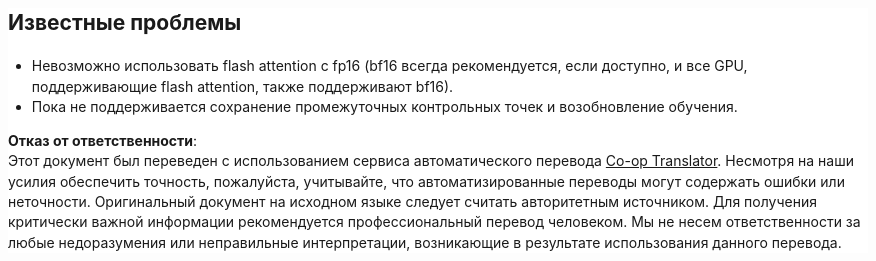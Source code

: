 ## Известные проблемы

- Невозможно использовать flash attention с fp16 (bf16 всегда рекомендуется, если доступно, и все GPU, поддерживающие flash attention, также поддерживают bf16).
- Пока не поддерживается сохранение промежуточных контрольных точек и возобновление обучения.

**Отказ от ответственности**:  
Этот документ был переведен с использованием сервиса автоматического перевода [Co-op Translator](https://github.com/Azure/co-op-translator). Несмотря на наши усилия обеспечить точность, пожалуйста, учитывайте, что автоматизированные переводы могут содержать ошибки или неточности. Оригинальный документ на исходном языке следует считать авторитетным источником. Для получения критически важной информации рекомендуется профессиональный перевод человеком. Мы не несем ответственности за любые недоразумения или неправильные интерпретации, возникающие в результате использования данного перевода.